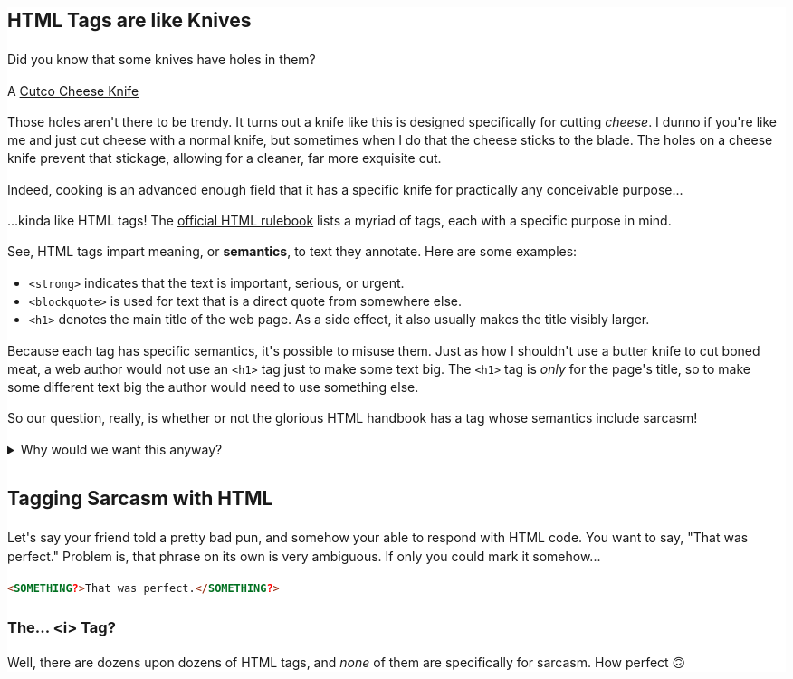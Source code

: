 ## HTML Tags are like Knives

Did you know that some knives have holes in them?

<article-image src="/assets/posts/making-sarcastic-text/knife.png" alt="A knife with three large holes on the blade." width="1157" height="593" size="lg">
    <span slot="caption">A <a href="https://www.cutco.com/products/product.jsp?item=traditional-cheese-knife">Cutco Cheese Knife</a></span>
</article-image>

Those holes aren't there to be trendy. It turns out a knife like this is designed specifically for cutting _cheese_. I dunno if you're like me and just cut cheese with a normal knife, but sometimes when I do that the cheese sticks to the blade. The holes on a cheese knife prevent that stickage, allowing for a cleaner, far more exquisite cut.

Indeed, cooking is an advanced enough field that it has a specific knife for practically any conceivable purpose...

...kinda like HTML tags! The [official HTML rulebook](https://html.spec.whatwg.org) lists a myriad of tags, each with a specific purpose in mind.

<icon-divider icon="book"></icon-divider>

See, HTML tags impart meaning, or **semantics**, to text they annotate. Here are some examples:

* `<strong>` indicates that the text is important, serious, or urgent.
* `<blockquote>` is used for text that is a direct quote from somewhere else.
* `<h1>` denotes the main title of the web page. As a side effect, it also usually makes the title visibly larger.

Because each tag has specific semantics, it's possible to misuse them. Just as how I shouldn't use a butter knife to cut boned meat, a web author would not use an `<h1>` tag just to make some text big. The `<h1>` tag is _only_ for the page's title, so to make some different text big the author would need to use something else.

So our question, really, is whether or not the glorious HTML handbook has a tag whose semantics include sarcasm!

<side-text warning>
  <details><summary>Why would we want this anyway?</summary></details>
</side-text>

## Tagging Sarcasm with HTML

Let's say your friend told a pretty bad pun, and somehow your able to respond with HTML code. You want to say, "That was perfect." Problem is, that phrase on its own is very ambiguous. If only you could mark it somehow...

```html
<SOMETHING?>That was perfect.</SOMETHING?>
```

### The... &lt;i&gt; Tag?

Well, there are dozens upon dozens of HTML tags, and _none_ of them are specifically for sarcasm. How perfect 🙃
